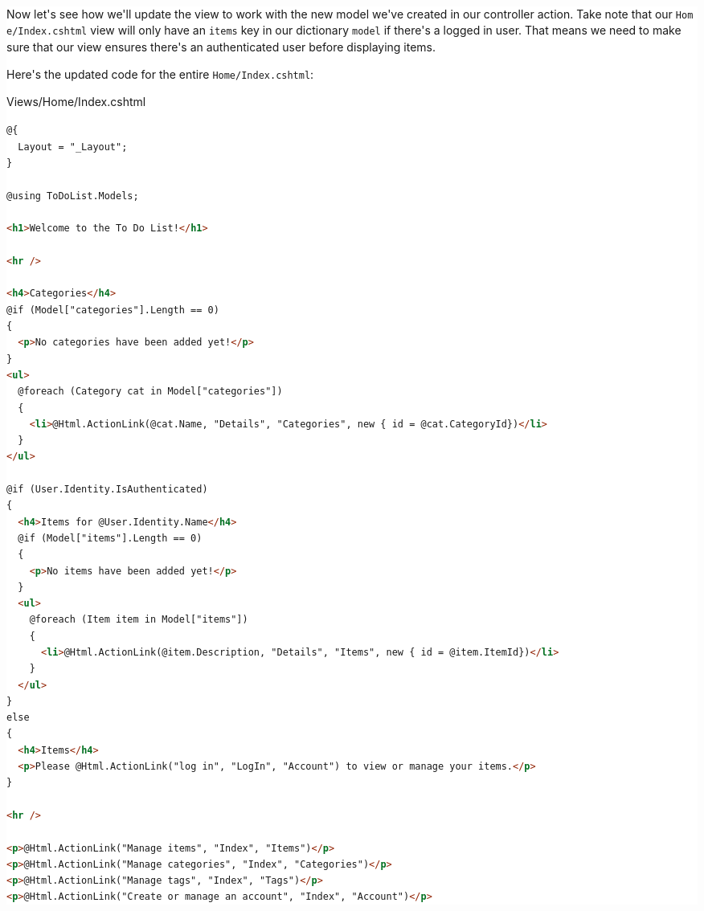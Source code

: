 Now let's see how we'll update the view to work with the new model we've created in our controller action. Take note that our `Home/Index.cshtml` view will only have an `items` key in our dictionary `model` if there's a logged in user. That means we need to make sure that our view ensures there's an authenticated user before displaying items. 

Here's the updated code for the entire `Home/Index.cshtml`:

<div class="filename">Views/Home/Index.cshtml</div>

```html
@{
  Layout = "_Layout";
}

@using ToDoList.Models;

<h1>Welcome to the To Do List!</h1>

<hr />

<h4>Categories</h4>
@if (Model["categories"].Length == 0)
{
  <p>No categories have been added yet!</p>
} 
<ul>
  @foreach (Category cat in Model["categories"])
  {
    <li>@Html.ActionLink(@cat.Name, "Details", "Categories", new { id = @cat.CategoryId})</li>
  }
</ul>

@if (User.Identity.IsAuthenticated)
{
  <h4>Items for @User.Identity.Name</h4>
  @if (Model["items"].Length == 0)
  {
    <p>No items have been added yet!</p>
  } 
  <ul>
    @foreach (Item item in Model["items"])
    {
      <li>@Html.ActionLink(@item.Description, "Details", "Items", new { id = @item.ItemId})</li>
    }
  </ul>
}
else
{
  <h4>Items</h4>
  <p>Please @Html.ActionLink("log in", "LogIn", "Account") to view or manage your items.</p>
}

<hr />

<p>@Html.ActionLink("Manage items", "Index", "Items")</p> 
<p>@Html.ActionLink("Manage categories", "Index", "Categories")</p>
<p>@Html.ActionLink("Manage tags", "Index", "Tags")</p>
<p>@Html.ActionLink("Create or manage an account", "Index", "Account")</p>
```
